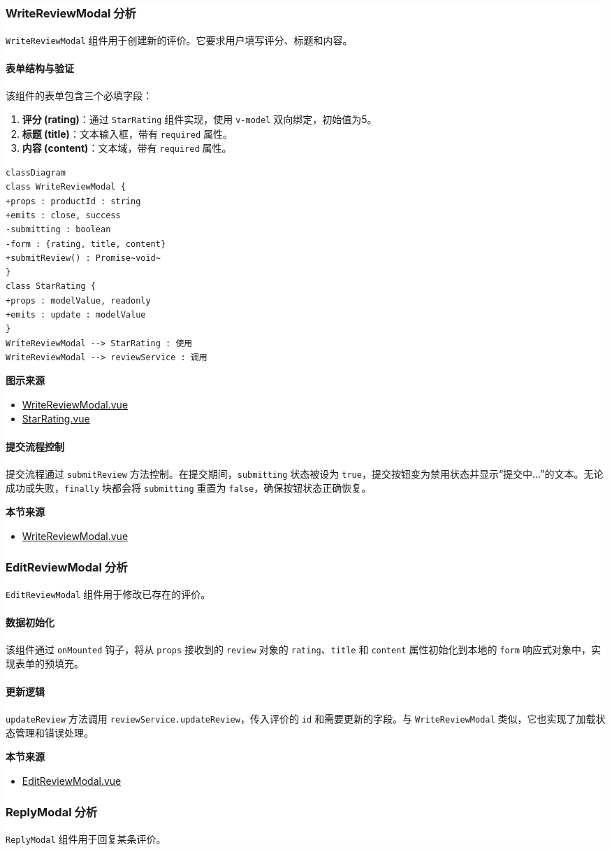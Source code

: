 ### WriteReviewModal 分析
`WriteReviewModal` 组件用于创建新的评价。它要求用户填写评分、标题和内容。

#### 表单结构与验证
该组件的表单包含三个必填字段：
1.  **评分 (rating)**：通过 `StarRating` 组件实现，使用 `v-model` 双向绑定，初始值为5。
2.  **标题 (title)**：文本输入框，带有 `required` 属性。
3.  **内容 (content)**：文本域，带有 `required` 属性。

```mermaid
classDiagram
class WriteReviewModal {
+props : productId : string
+emits : close, success
-submitting : boolean
-form : {rating, title, content}
+submitReview() : Promise~void~
}
class StarRating {
+props : modelValue, readonly
+emits : update : modelValue
}
WriteReviewModal --> StarRating : 使用
WriteReviewModal --> reviewService : 调用
```

**图示来源**
- [WriteReviewModal.vue](file://src/components/reviews/WriteReviewModal.vue#L1-L180)
- [StarRating.vue](file://src/components/ui/StarRating.vue#L1-L54)

#### 提交流程控制
提交流程通过 `submitReview` 方法控制。在提交期间，`submitting` 状态被设为 `true`，提交按钮变为禁用状态并显示“提交中...”的文本。无论成功或失败，`finally` 块都会将 `submitting` 重置为 `false`，确保按钮状态正确恢复。

**本节来源**
- [WriteReviewModal.vue](file://src/components/reviews/WriteReviewModal.vue#L1-L180)

### EditReviewModal 分析
`EditReviewModal` 组件用于修改已存在的评价。

#### 数据初始化
该组件通过 `onMounted` 钩子，将从 `props` 接收到的 `review` 对象的 `rating`、`title` 和 `content` 属性初始化到本地的 `form` 响应式对象中，实现表单的预填充。

#### 更新逻辑
`updateReview` 方法调用 `reviewService.updateReview`，传入评价的 `id` 和需要更新的字段。与 `WriteReviewModal` 类似，它也实现了加载状态管理和错误处理。

**本节来源**
- [EditReviewModal.vue](file://src/components/reviews/EditReviewModal.vue#L1-L186)

### ReplyModal 分析
`ReplyModal` 组件用于回复某条评价。
